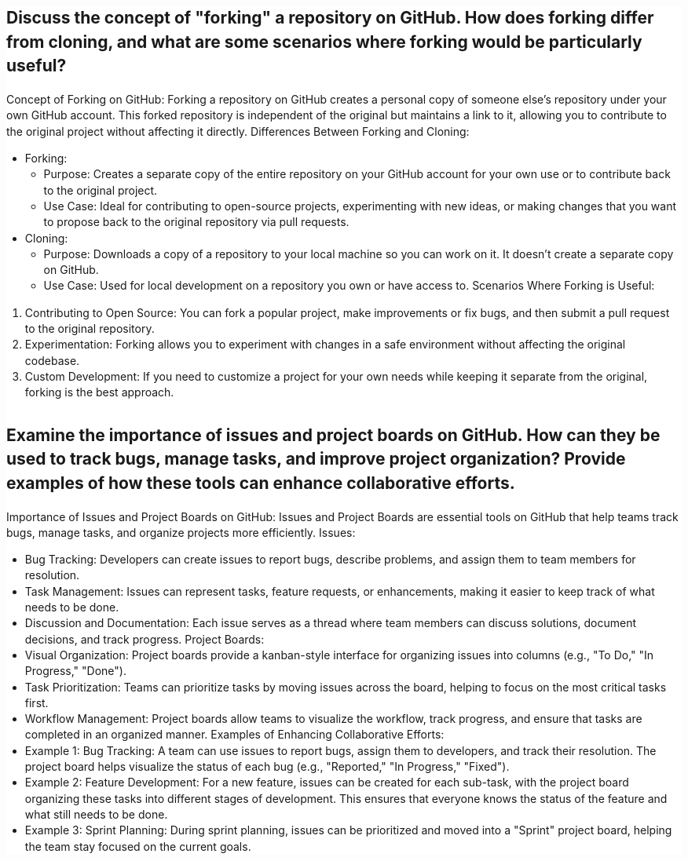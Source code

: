 ## Discuss the concept of "forking" a repository on GitHub. How does forking differ from cloning, and what are some scenarios where forking would be particularly useful?
Concept of Forking on GitHub:
Forking a repository on GitHub creates a personal copy of someone else’s repository under your own GitHub account. This forked repository is independent of the original but maintains a link to it, allowing you to contribute to the original project without affecting it directly.
Differences Between Forking and Cloning:
- Forking:
  - Purpose: Creates a separate copy of the entire repository on your GitHub account for your own use or to contribute back to the original project.
  - Use Case: Ideal for contributing to open-source projects, experimenting with new ideas, or making changes that you want to propose back to the original repository via pull requests.
- Cloning:
  - Purpose: Downloads a copy of a repository to your local machine so you can work on it. It doesn’t create a separate copy on GitHub.
  - Use Case: Used for local development on a repository you own or have access to.
Scenarios Where Forking is Useful:
1. Contributing to Open Source: You can fork a popular project, make improvements or fix bugs, and then submit a pull request to the original repository.
2. Experimentation: Forking allows you to experiment with changes in a safe environment without affecting the original codebase.
3. Custom Development: If you need to customize a project for your own needs while keeping it separate from the original, forking is the best approach.

## Examine the importance of issues and project boards on GitHub. How can they be used to track bugs, manage tasks, and improve project organization? Provide examples of how these tools can enhance collaborative efforts.
Importance of Issues and Project Boards on GitHub:
Issues and Project Boards are essential tools on GitHub that help teams track bugs, manage tasks, and organize projects more efficiently.
Issues:
- Bug Tracking: Developers can create issues to report bugs, describe problems, and assign them to team members for resolution.
- Task Management: Issues can represent tasks, feature requests, or enhancements, making it easier to keep track of what needs to be done.
- Discussion and Documentation: Each issue serves as a thread where team members can discuss solutions, document decisions, and track progress.
Project Boards:
- Visual Organization: Project boards provide a kanban-style interface for organizing issues into columns (e.g., "To Do," "In Progress," "Done").
- Task Prioritization: Teams can prioritize tasks by moving issues across the board, helping to focus on the most critical tasks first.
- Workflow Management: Project boards allow teams to visualize the workflow, track progress, and ensure that tasks are completed in an organized manner.
Examples of Enhancing Collaborative Efforts:
- Example 1: Bug Tracking: A team can use issues to report bugs, assign them to developers, and track their resolution. The project board helps visualize the status of each bug (e.g., "Reported," "In Progress," "Fixed").
- Example 2: Feature Development: For a new feature, issues can be created for each sub-task, with the project board organizing these tasks into different stages of development. This ensures that everyone knows the status of the feature and what still needs to be done.
- Example 3: Sprint Planning: During sprint planning, issues can be prioritized and moved into a "Sprint" project board, helping the team stay focused on the current goals.
